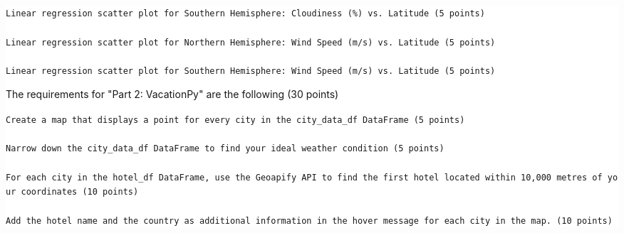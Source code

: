     Linear regression scatter plot for Southern Hemisphere: Cloudiness (%) vs. Latitude (5 points)

    Linear regression scatter plot for Northern Hemisphere: Wind Speed (m/s) vs. Latitude (5 points)

    Linear regression scatter plot for Southern Hemisphere: Wind Speed (m/s) vs. Latitude (5 points)

The requirements for "Part 2: VacationPy" are the following (30 points)

    Create a map that displays a point for every city in the city_data_df DataFrame (5 points)

    Narrow down the city_data_df DataFrame to find your ideal weather condition (5 points)

    For each city in the hotel_df DataFrame, use the Geoapify API to find the first hotel located within 10,000 metres of your coordinates (10 points)

    Add the hotel name and the country as additional information in the hover message for each city in the map. (10 points)
